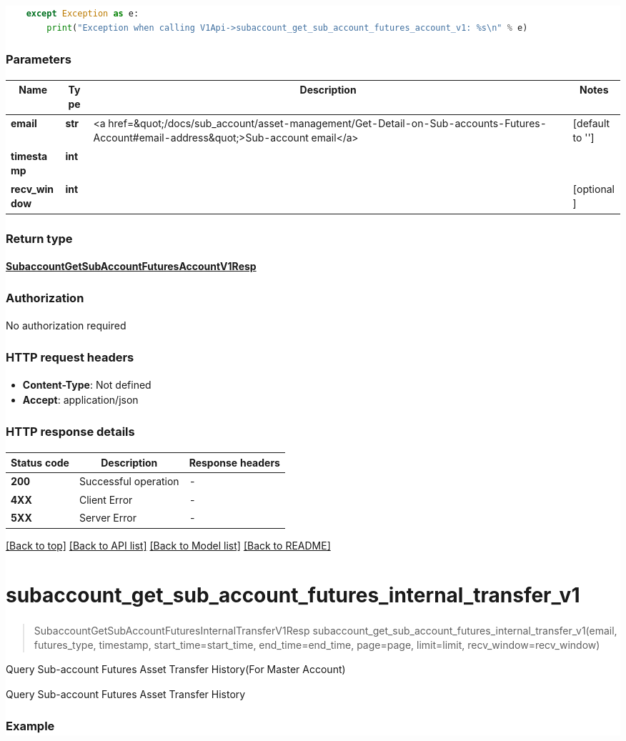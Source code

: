 ```python
    except Exception as e:
        print("Exception when calling V1Api->subaccount_get_sub_account_futures_account_v1: %s\n" % e)
```



### Parameters


Name | Type | Description  | Notes
------------- | ------------- | ------------- | -------------
 **email** | **str**| &lt;a href&#x3D;\&quot;/docs/sub_account/asset-management/Get-Detail-on-Sub-accounts-Futures-Account#email-address\&quot;&gt;Sub-account email&lt;/a&gt; | [default to &#39;&#39;]
 **timestamp** | **int**|  | 
 **recv_window** | **int**|  | [optional] 

### Return type

[**SubaccountGetSubAccountFuturesAccountV1Resp**](SubaccountGetSubAccountFuturesAccountV1Resp.md)

### Authorization

No authorization required

### HTTP request headers

 - **Content-Type**: Not defined
 - **Accept**: application/json

### HTTP response details

| Status code | Description | Response headers |
|-------------|-------------|------------------|
**200** | Successful operation |  -  |
**4XX** | Client Error |  -  |
**5XX** | Server Error |  -  |

[[Back to top]](#) [[Back to API list]](../README.md#documentation-for-api-endpoints) [[Back to Model list]](../README.md#documentation-for-models) [[Back to README]](../README.md)

# **subaccount_get_sub_account_futures_internal_transfer_v1**
> SubaccountGetSubAccountFuturesInternalTransferV1Resp subaccount_get_sub_account_futures_internal_transfer_v1(email, futures_type, timestamp, start_time=start_time, end_time=end_time, page=page, limit=limit, recv_window=recv_window)

Query Sub-account Futures Asset Transfer History(For Master Account)

Query Sub-account Futures Asset Transfer History

### Example
